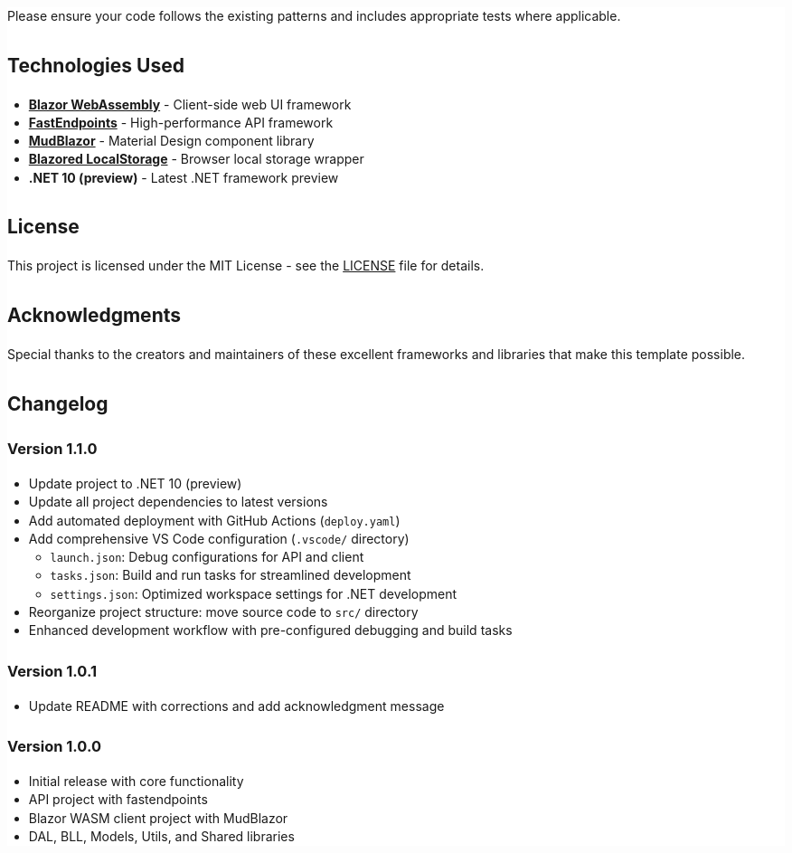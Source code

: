 Please ensure your code follows the existing patterns and includes appropriate tests where applicable.

## Technologies Used

- [**Blazor WebAssembly**](https://dotnet.microsoft.com/en-us/apps/aspnet/web-apps/blazor) - Client-side web UI framework
- [**FastEndpoints**](https://fast-endpoints.com/) - High-performance API framework
- [**MudBlazor**](https://mudblazor.com/) - Material Design component library
- [**Blazored LocalStorage**](https://github.com/Blazored/LocalStorage) - Browser local storage wrapper
- **.NET 10 (preview)** - Latest .NET framework preview

## License

This project is licensed under the MIT License - see the [LICENSE](LICENSE) file for details.

## Acknowledgments

Special thanks to the creators and maintainers of these excellent frameworks and libraries that make this template possible.

## Changelog

### Version 1.1.0
- Update project to .NET 10 (preview)
- Update all project dependencies to latest versions
- Add automated deployment with GitHub Actions (`deploy.yaml`)
- Add comprehensive VS Code configuration (`.vscode/` directory)
  - `launch.json`: Debug configurations for API and client
  - `tasks.json`: Build and run tasks for streamlined development
  - `settings.json`: Optimized workspace settings for .NET development
- Reorganize project structure: move source code to `src/` directory
- Enhanced development workflow with pre-configured debugging and build tasks

### Version 1.0.1
- Update README with corrections and add acknowledgment message

### Version 1.0.0
- Initial release with core functionality
- API project with fastendpoints
- Blazor WASM client project with MudBlazor
- DAL, BLL, Models, Utils, and Shared libraries